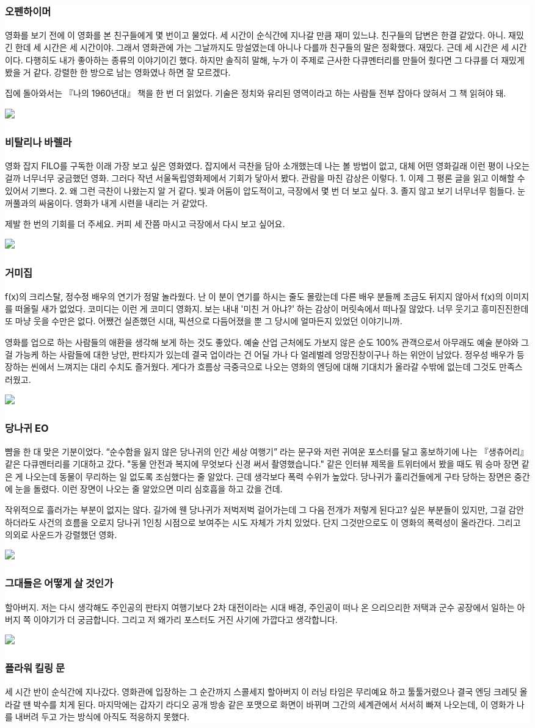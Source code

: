 ### 오펜하이머

영화를 보기 전에 이 영화를 본 친구들에게 몇 번이고 물었다. 세 시간이 순식간에 지나갈 만큼 재미 있느냐. 친구들의 답변은 한결 같았다. 아니. 재밌긴 한데 세 시간은 세 시간이야. 그래서 영화관에 가는 그날까지도 망설였는데 아니나 다를까 친구들의 말은 정확했다. 재밌다. 근데 세 시간은 세 시간이다. 다행히도 내가 좋아하는 종류의 이야기이긴 했다. 하지만 솔직히 말해, 누가 이 주제로 근사한 다큐멘터리를 만들어 줬다면 그 다큐를 더 재밌게 봤을 거 같다. 강렬한 한 방으로 남는 영화였나 하면 잘 모르겠다. 

집에 돌아와서는 『나의 1960년대』 책을 한 번 더 읽었다. 기술은 정치와 유리된 영역이라고 하는 사람들 전부 잡아다 앉혀서 그 책 읽혀야 돼.

<img src="{{ site.baseurl }}/thumbnails/240207_movies/비탈리나바렐라.jpeg" width="200" />

### 비탈리나 바렐라

영화 잡지 FILO를 구독한 이래 가장 보고 싶은 영화였다. 잡지에서 극찬을 담아 소개했는데 나는 볼 방법이 없고, 대체 어떤 영화길래 이런 평이 나오는 걸까 너무너무 궁금했던 영화. 그러다 작년 서울독립영화제에서 기회가 닿아서 봤다. 관람을 마친 감상은 이렇다. 1. 이제 그 평론 글을 읽고 이해할 수 있어서 기쁘다. 2. 왜 그런 극찬이 나왔는지 알 거 같다. 빛과 어둠이 압도적이고, 극장에서 몇 번 더 보고 싶다. 3. 졸지 않고 보기 너무너무 힘들다. 눈꺼풀과의 싸움이다. 영화가 내게 시련을 내리는 거 같았다.

제발 한 번의 기회를 더 주세요. 커피 세 잔쯤 마시고 극장에서 다시 보고 싶어요.

<img src="{{ site.baseurl }}/thumbnails/240207_movies/거미집.jpeg" width="200" />

### 거미집

f(x)의 크리스탈, 정수정 배우의 연기가 정말 놀라웠다. 난 이 분이 연기를 하시는 줄도 몰랐는데 다른 배우 분들께 조금도 뒤지지 않아서 f(x)의 이미지를 떠올릴 새가 없었다. 코미디는 이런 게 코미디 영화지. 보는 내내 '미친 거 아냐?' 하는 감상이 머릿속에서 떠나질 않았다. 너무 웃기고 흥미진진한데 또 마냥 웃을 수만은 없다. 어쨌건 실존했던 시대, 픽션으로 다듬어졌을 뿐 그 당시에 얼마든지 있었던 이야기니까.

영화를 업으로 하는 사람들의 애환을 생각해 보게 하는 것도 좋았다. 예술 산업 근처에도 가보지 않은 순도 100% 관객으로서 아무래도 예술 분야와 그걸 가능케 하는 사람들에 대한 낭만, 판타지가 있는데 결국 업이라는 건 어딜 가나 다 얼레벌레 엉망진창이구나 하는 위안이 남았다. 정우성 배우가 등장하는 씬에서 느껴지는 대리 수치도 즐거웠다. 게다가 흐름상 극중극으로 나오는 영화의 엔딩에 대해 기대치가 올라갈 수밖에 없는데 그것도 만족스러웠고.  

<img src="{{ site.baseurl }}/thumbnails/240207_movies/당나귀EO.jpeg" width="200" />

### 당나귀 EO

뺨을 한 대 맞은 기분이었다. “순수함을 잃지 않은 당나귀의 인간 세상 여행기” 라는 문구와 저런 귀여운 포스터를 달고 홍보하기에 나는 『생츄어리』 같은 다큐멘터리를 기대하고 갔다. "동물 안전과 복지에 무엇보다 신경 써서 촬영했습니다." 같은 인터뷰 제목을 트위터에서 봤을 때도 뭐 승마 장면 같은 게 나오는데 동물이 무리하는 일 없도록 조심했다는 줄 알았다. 근데 생각보다 폭력 수위가 높았다. 당나귀가 훌리건들에게 구타 당하는 장면은 중간에 눈을 돌렸다. 이런 장면이 나오는 줄 알았으면 미리 심호흡을 하고 갔을 건데. 

작위적으로 흘러가는 부분이 없지는 않다. 길가에 웬 당나귀가 저벅저벅 걸어가는데 그 다음 전개가 저렇게 된다고? 싶은 부분들이 있지만, 그걸 감안하더라도 사건의 흐름을 오로지 당나귀 1인칭 시점으로 보여주는 시도 자체가 가치 있었다. 단지 그것만으로도 이 영화의 폭력성이 올라간다. 그리고 의외로 사운드가 강렬했던 영화. 

<img src="{{ site.baseurl }}/thumbnails/240207_movies/그대들은어떻게살것인가.jpeg" width="200" />

### 그대들은 어떻게 살 것인가

할아버지. 저는 다시 생각해도 주인공의 판타지 여행기보다 2차 대전이라는 시대 배경, 주인공이 떠나 온 으리으리한 저택과 군수 공장에서 일하는 아버지 쪽 이야기가 더 궁금합니다. 그리고 저 왜가리 포스터도 거진 사기에 가깝다고 생각합니다. 

<img src="{{ site.baseurl }}/thumbnails/240207_movies/플라워킬링문.jpeg" width="200" />

### 플라워 킬링 문

세 시간 반이 순식간에 지나갔다. 영화관에 입장하는 그 순간까지 스콜세지 할아버지 이 러닝 타임은 무리예요 하고 툴툴거렸으나 결국 엔딩 크레딧 올라갈 땐 박수를 치게 된다. 마지막에는 갑자기 라디오 공개 방송 같은 포맷으로 화면이 바뀌며 그간의 세계관에서 서서히 빠져 나오는데, 이 영화가 나를 내버려 두고 가는 방식에 아직도 적응하지 못했다.
